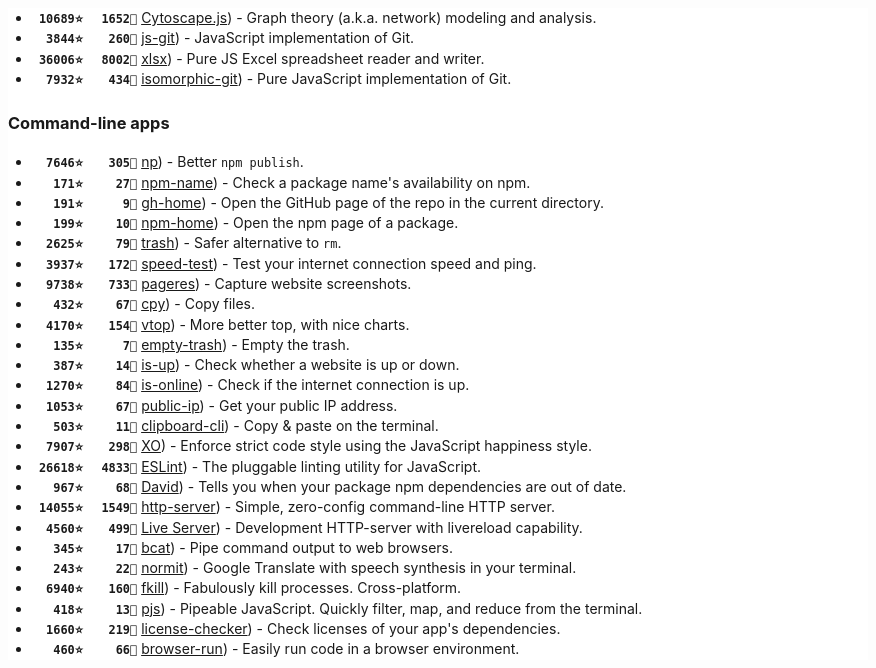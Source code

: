 - <b><code>&nbsp;10689⭐</code></b> <b><code>&nbsp;&nbsp;1652🍴</code></b> [Cytoscape.js](https://github.com/cytoscape/cytoscape.js)) - Graph theory (a.k.a. network) modeling and analysis.
- <b><code>&nbsp;&nbsp;3844⭐</code></b> <b><code>&nbsp;&nbsp;&nbsp;260🍴</code></b> [js-git](https://github.com/creationix/js-git)) - JavaScript implementation of Git.
- <b><code>&nbsp;36006⭐</code></b> <b><code>&nbsp;&nbsp;8002🍴</code></b> [xlsx](https://github.com/SheetJS/sheetjs)) - Pure JS Excel spreadsheet reader and writer.
- <b><code>&nbsp;&nbsp;7932⭐</code></b> <b><code>&nbsp;&nbsp;&nbsp;434🍴</code></b> [isomorphic-git](https://github.com/isomorphic-git/isomorphic-git)) - Pure JavaScript implementation of Git.

### Command-line apps

- <b><code>&nbsp;&nbsp;7646⭐</code></b> <b><code>&nbsp;&nbsp;&nbsp;305🍴</code></b> [np](https://github.com/sindresorhus/np)) - Better `npm publish`.
- <b><code>&nbsp;&nbsp;&nbsp;171⭐</code></b> <b><code>&nbsp;&nbsp;&nbsp;&nbsp;27🍴</code></b> [npm-name](https://github.com/sindresorhus/npm-name)) - Check a package name's availability on npm.
- <b><code>&nbsp;&nbsp;&nbsp;191⭐</code></b> <b><code>&nbsp;&nbsp;&nbsp;&nbsp;&nbsp;9🍴</code></b> [gh-home](https://github.com/sindresorhus/gh-home)) - Open the GitHub page of the repo in the current directory.
- <b><code>&nbsp;&nbsp;&nbsp;199⭐</code></b> <b><code>&nbsp;&nbsp;&nbsp;&nbsp;10🍴</code></b> [npm-home](https://github.com/sindresorhus/npm-home)) - Open the npm page of a package.
- <b><code>&nbsp;&nbsp;2625⭐</code></b> <b><code>&nbsp;&nbsp;&nbsp;&nbsp;79🍴</code></b> [trash](https://github.com/sindresorhus/trash)) - Safer alternative to `rm`.
- <b><code>&nbsp;&nbsp;3937⭐</code></b> <b><code>&nbsp;&nbsp;&nbsp;172🍴</code></b> [speed-test](https://github.com/sindresorhus/speed-test)) - Test your internet connection speed and ping.
- <b><code>&nbsp;&nbsp;9738⭐</code></b> <b><code>&nbsp;&nbsp;&nbsp;733🍴</code></b> [pageres](https://github.com/sindresorhus/pageres)) - Capture website screenshots.
- <b><code>&nbsp;&nbsp;&nbsp;432⭐</code></b> <b><code>&nbsp;&nbsp;&nbsp;&nbsp;67🍴</code></b> [cpy](https://github.com/sindresorhus/cpy)) - Copy files.
- <b><code>&nbsp;&nbsp;4170⭐</code></b> <b><code>&nbsp;&nbsp;&nbsp;154🍴</code></b> [vtop](https://github.com/MrRio/vtop)) - More better top, with nice charts.
- <b><code>&nbsp;&nbsp;&nbsp;135⭐</code></b> <b><code>&nbsp;&nbsp;&nbsp;&nbsp;&nbsp;7🍴</code></b> [empty-trash](https://github.com/sindresorhus/empty-trash)) - Empty the trash.
- <b><code>&nbsp;&nbsp;&nbsp;387⭐</code></b> <b><code>&nbsp;&nbsp;&nbsp;&nbsp;14🍴</code></b> [is-up](https://github.com/sindresorhus/is-up)) - Check whether a website is up or down.
- <b><code>&nbsp;&nbsp;1270⭐</code></b> <b><code>&nbsp;&nbsp;&nbsp;&nbsp;84🍴</code></b> [is-online](https://github.com/sindresorhus/is-online)) - Check if the internet connection is up.
- <b><code>&nbsp;&nbsp;1053⭐</code></b> <b><code>&nbsp;&nbsp;&nbsp;&nbsp;67🍴</code></b> [public-ip](https://github.com/sindresorhus/public-ip)) - Get your public IP address.
- <b><code>&nbsp;&nbsp;&nbsp;503⭐</code></b> <b><code>&nbsp;&nbsp;&nbsp;&nbsp;11🍴</code></b> [clipboard-cli](https://github.com/sindresorhus/clipboard-cli)) - Copy & paste on the terminal.
- <b><code>&nbsp;&nbsp;7907⭐</code></b> <b><code>&nbsp;&nbsp;&nbsp;298🍴</code></b> [XO](https://github.com/xojs/xo)) - Enforce strict code style using the JavaScript happiness style.
- <b><code>&nbsp;26618⭐</code></b> <b><code>&nbsp;&nbsp;4833🍴</code></b> [ESLint](https://github.com/eslint/eslint)) - The pluggable linting utility for JavaScript.
- <b><code>&nbsp;&nbsp;&nbsp;967⭐</code></b> <b><code>&nbsp;&nbsp;&nbsp;&nbsp;68🍴</code></b> [David](https://github.com/alanshaw/david)) - Tells you when your package npm dependencies are out of date.
- <b><code>&nbsp;14055⭐</code></b> <b><code>&nbsp;&nbsp;1549🍴</code></b> [http-server](https://github.com/http-party/http-server)) - Simple, zero-config command-line HTTP server.
- <b><code>&nbsp;&nbsp;4560⭐</code></b> <b><code>&nbsp;&nbsp;&nbsp;499🍴</code></b> [Live Server](https://github.com/tapio/live-server)) - Development HTTP-server with livereload capability.
- <b><code>&nbsp;&nbsp;&nbsp;345⭐</code></b> <b><code>&nbsp;&nbsp;&nbsp;&nbsp;17🍴</code></b> [bcat](https://github.com/kessler/node-bcat)) - Pipe command output to web browsers.
- <b><code>&nbsp;&nbsp;&nbsp;243⭐</code></b> <b><code>&nbsp;&nbsp;&nbsp;&nbsp;22🍴</code></b> [normit](https://github.com/pawurb/normit)) - Google Translate with speech synthesis in your terminal.
- <b><code>&nbsp;&nbsp;6940⭐</code></b> <b><code>&nbsp;&nbsp;&nbsp;160🍴</code></b> [fkill](https://github.com/sindresorhus/fkill-cli)) - Fabulously kill processes. Cross-platform.
- <b><code>&nbsp;&nbsp;&nbsp;418⭐</code></b> <b><code>&nbsp;&nbsp;&nbsp;&nbsp;13🍴</code></b> [pjs](https://github.com/danielstjules/pjs)) - Pipeable JavaScript. Quickly filter, map, and reduce from the terminal.
- <b><code>&nbsp;&nbsp;1660⭐</code></b> <b><code>&nbsp;&nbsp;&nbsp;219🍴</code></b> [license-checker](https://github.com/davglass/license-checker)) - Check licenses of your app's dependencies.
- <b><code>&nbsp;&nbsp;&nbsp;460⭐</code></b> <b><code>&nbsp;&nbsp;&nbsp;&nbsp;66🍴</code></b> [browser-run](https://github.com/juliangruber/browser-run)) - Easily run code in a browser environment.